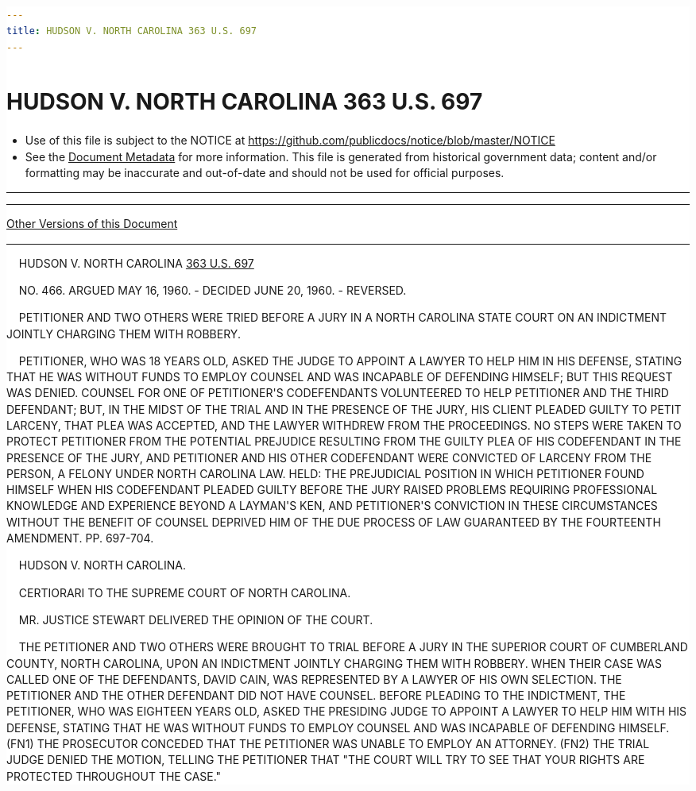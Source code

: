 ```yaml
---
title: HUDSON V. NORTH CAROLINA 363 U.S. 697
---
```


# HUDSON V. NORTH CAROLINA 363 U.S. 697

* Use of this file is subject to the NOTICE at https://github.com/publicdocs/notice/blob/master/NOTICE
* See the [Document Metadata](../../../index.md) for more information.
  This file is generated from historical government data; content and/or formatting may be inaccurate and out-of-date and should not be used for official purposes.

----------
----------

[Other Versions of this Document](https://publicdocs.github.io/go/links?ns=uslm-x&ref=%2Fus%2Fcourts%2Fscotus%2FusReporter%2F363%2F697)

----------

    HUDSON V. NORTH CAROLINA [363 U.S. 697][/us/courts/scotus/usReporter/363/697]

    NO. 466.  ARGUED MAY 16, 1960.  - DECIDED JUNE 20, 1960.  - REVERSED.

    PETITIONER AND TWO OTHERS WERE TRIED BEFORE A JURY IN A NORTH CAROLINA STATE COURT ON AN INDICTMENT JOINTLY CHARGING THEM WITH ROBBERY.

    PETITIONER, WHO WAS 18 YEARS OLD, ASKED THE JUDGE TO APPOINT A LAWYER TO HELP HIM IN HIS DEFENSE, STATING THAT HE WAS WITHOUT FUNDS TO EMPLOY COUNSEL AND WAS INCAPABLE OF DEFENDING HIMSELF; BUT THIS REQUEST WAS DENIED.  COUNSEL FOR ONE OF PETITIONER'S CODEFENDANTS VOLUNTEERED TO HELP PETITIONER AND THE THIRD DEFENDANT; BUT, IN THE MIDST OF THE TRIAL AND IN THE PRESENCE OF THE JURY, HIS CLIENT PLEADED GUILTY TO PETIT LARCENY, THAT PLEA WAS ACCEPTED, AND THE LAWYER WITHDREW FROM THE PROCEEDINGS.  NO STEPS WERE TAKEN TO PROTECT PETITIONER FROM THE POTENTIAL PREJUDICE RESULTING FROM THE GUILTY PLEA OF HIS CODEFENDANT IN THE PRESENCE OF THE JURY, AND PETITIONER AND HIS OTHER CODEFENDANT WERE CONVICTED OF LARCENY FROM THE PERSON, A FELONY UNDER NORTH CAROLINA LAW.  HELD:  THE PREJUDICIAL POSITION IN WHICH PETITIONER FOUND HIMSELF WHEN HIS CODEFENDANT PLEADED GUILTY BEFORE THE JURY RAISED PROBLEMS REQUIRING PROFESSIONAL KNOWLEDGE AND EXPERIENCE BEYOND A LAYMAN'S KEN, AND PETITIONER'S CONVICTION IN THESE CIRCUMSTANCES WITHOUT THE BENEFIT OF COUNSEL DEPRIVED HIM OF THE DUE PROCESS OF LAW GUARANTEED BY THE FOURTEENTH AMENDMENT.  PP. 697-704.

    HUDSON V. NORTH CAROLINA.

    CERTIORARI TO THE SUPREME COURT OF NORTH CAROLINA.

    MR. JUSTICE STEWART DELIVERED THE OPINION OF THE COURT.

    THE PETITIONER AND TWO OTHERS WERE BROUGHT TO TRIAL BEFORE A JURY IN THE SUPERIOR COURT OF CUMBERLAND COUNTY, NORTH CAROLINA, UPON AN INDICTMENT JOINTLY CHARGING THEM WITH ROBBERY.  WHEN THEIR CASE WAS CALLED ONE OF THE DEFENDANTS, DAVID CAIN, WAS REPRESENTED BY A LAWYER OF HIS OWN SELECTION.  THE PETITIONER AND THE OTHER DEFENDANT DID NOT HAVE COUNSEL.  BEFORE PLEADING TO THE INDICTMENT, THE PETITIONER, WHO WAS EIGHTEEN YEARS OLD, ASKED THE PRESIDING JUDGE TO APPOINT A LAWYER TO HELP HIM WITH HIS DEFENSE, STATING THAT HE WAS WITHOUT FUNDS TO EMPLOY COUNSEL AND WAS INCAPABLE OF DEFENDING HIMSELF.  (FN1)  THE PROSECUTOR CONCEDED THAT THE PETITIONER WAS UNABLE TO EMPLOY AN ATTORNEY.  (FN2)  THE TRIAL JUDGE DENIED THE MOTION, TELLING THE PETITIONER THAT "THE COURT WILL TRY TO SEE THAT YOUR RIGHTS ARE PROTECTED THROUGHOUT THE CASE."


[/us/courts/scotus/usReporter/363/697]: https://publicdocs.github.io/go/links?ns=uslm-x&ref=%2Fus%2Fcourts%2Fscotus%2FusReporter%2F363%2F697
[/us/courts/scotus/usReporter/361/812]: https://publicdocs.github.io/go/links?ns=uslm-x&ref=%2Fus%2Fcourts%2Fscotus%2FusReporter%2F361%2F812
[/us/courts/scotus/usReporter/334/672]: https://publicdocs.github.io/go/links?ns=uslm-x&ref=%2Fus%2Fcourts%2Fscotus%2FusReporter%2F334%2F672
[/us/courts/scotus/usReporter/360/315]: https://publicdocs.github.io/go/links?ns=uslm-x&ref=%2Fus%2Fcourts%2Fscotus%2FusReporter%2F360%2F315
[/us/courts/scotus/usReporter/337/773]: https://publicdocs.github.io/go/links?ns=uslm-x&ref=%2Fus%2Fcourts%2Fscotus%2FusReporter%2F337%2F773
[/us/courts/scotus/usReporter/358/633]: https://publicdocs.github.io/go/links?ns=uslm-x&ref=%2Fus%2Fcourts%2Fscotus%2FusReporter%2F358%2F633
[/us/courts/scotus/usReporter/332/134]: https://publicdocs.github.io/go/links?ns=uslm-x&ref=%2Fus%2Fcourts%2Fscotus%2FusReporter%2F332%2F134
[/us/courts/scotus/usReporter/316/455]: https://publicdocs.github.io/go/links?ns=uslm-x&ref=%2Fus%2Fcourts%2Fscotus%2FusReporter%2F316%2F455
[/us/courts/scotus/usReporter/334/672]: https://publicdocs.github.io/go/links?ns=uslm-x&ref=%2Fus%2Fcourts%2Fscotus%2FusReporter%2F334%2F672